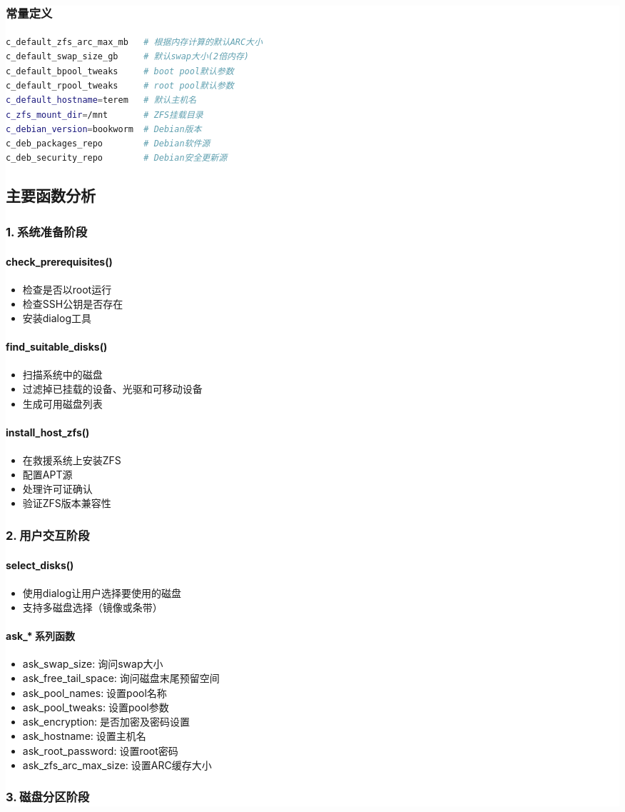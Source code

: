 ### 常量定义
```bash
c_default_zfs_arc_max_mb   # 根据内存计算的默认ARC大小
c_default_swap_size_gb     # 默认swap大小(2倍内存)
c_default_bpool_tweaks     # boot pool默认参数
c_default_rpool_tweaks     # root pool默认参数
c_default_hostname=terem   # 默认主机名
c_zfs_mount_dir=/mnt       # ZFS挂载目录
c_debian_version=bookworm  # Debian版本
c_deb_packages_repo        # Debian软件源
c_deb_security_repo        # Debian安全更新源
```

## 主要函数分析

### 1. 系统准备阶段

#### check_prerequisites()
- 检查是否以root运行
- 检查SSH公钥是否存在
- 安装dialog工具

#### find_suitable_disks()
- 扫描系统中的磁盘
- 过滤掉已挂载的设备、光驱和可移动设备
- 生成可用磁盘列表

#### install_host_zfs()
- 在救援系统上安装ZFS
- 配置APT源
- 处理许可证确认
- 验证ZFS版本兼容性

### 2. 用户交互阶段

#### select_disks()
- 使用dialog让用户选择要使用的磁盘
- 支持多磁盘选择（镜像或条带）

#### ask_* 系列函数
- ask_swap_size: 询问swap大小
- ask_free_tail_space: 询问磁盘末尾预留空间
- ask_pool_names: 设置pool名称
- ask_pool_tweaks: 设置pool参数
- ask_encryption: 是否加密及密码设置
- ask_hostname: 设置主机名
- ask_root_password: 设置root密码
- ask_zfs_arc_max_size: 设置ARC缓存大小

### 3. 磁盘分区阶段
